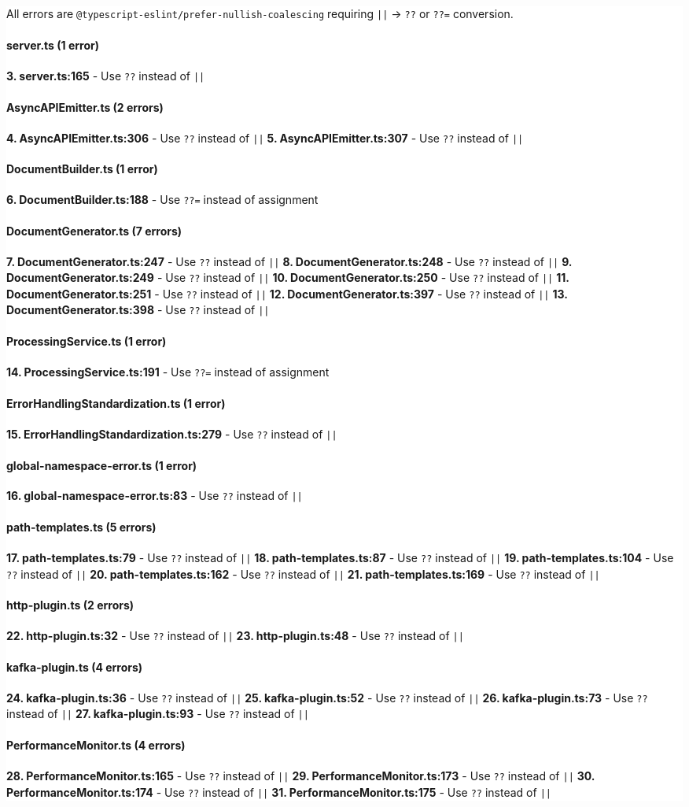 All errors are `@typescript-eslint/prefer-nullish-coalescing` requiring `||` → `??` or `??=` conversion.

#### server.ts (1 error)
**3. server.ts:165** - Use `??` instead of `||`

#### AsyncAPIEmitter.ts (2 errors)
**4. AsyncAPIEmitter.ts:306** - Use `??` instead of `||`
**5. AsyncAPIEmitter.ts:307** - Use `??` instead of `||`

#### DocumentBuilder.ts (1 error)
**6. DocumentBuilder.ts:188** - Use `??=` instead of assignment

#### DocumentGenerator.ts (7 errors)
**7. DocumentGenerator.ts:247** - Use `??` instead of `||`
**8. DocumentGenerator.ts:248** - Use `??` instead of `||`
**9. DocumentGenerator.ts:249** - Use `??` instead of `||`
**10. DocumentGenerator.ts:250** - Use `??` instead of `||`
**11. DocumentGenerator.ts:251** - Use `??` instead of `||`
**12. DocumentGenerator.ts:397** - Use `??` instead of `||`
**13. DocumentGenerator.ts:398** - Use `??` instead of `||`

#### ProcessingService.ts (1 error)
**14. ProcessingService.ts:191** - Use `??=` instead of assignment

#### ErrorHandlingStandardization.ts (1 error)
**15. ErrorHandlingStandardization.ts:279** - Use `??` instead of `||`

#### global-namespace-error.ts (1 error)
**16. global-namespace-error.ts:83** - Use `??` instead of `||`

#### path-templates.ts (5 errors)
**17. path-templates.ts:79** - Use `??` instead of `||`
**18. path-templates.ts:87** - Use `??` instead of `||`
**19. path-templates.ts:104** - Use `??` instead of `||`
**20. path-templates.ts:162** - Use `??` instead of `||`
**21. path-templates.ts:169** - Use `??` instead of `||`

#### http-plugin.ts (2 errors)
**22. http-plugin.ts:32** - Use `??` instead of `||`
**23. http-plugin.ts:48** - Use `??` instead of `||`

#### kafka-plugin.ts (4 errors)
**24. kafka-plugin.ts:36** - Use `??` instead of `||`
**25. kafka-plugin.ts:52** - Use `??` instead of `||`
**26. kafka-plugin.ts:73** - Use `??` instead of `||`
**27. kafka-plugin.ts:93** - Use `??` instead of `||`

#### PerformanceMonitor.ts (4 errors)
**28. PerformanceMonitor.ts:165** - Use `??` instead of `||`
**29. PerformanceMonitor.ts:173** - Use `??` instead of `||`
**30. PerformanceMonitor.ts:174** - Use `??` instead of `||`
**31. PerformanceMonitor.ts:175** - Use `??` instead of `||`
